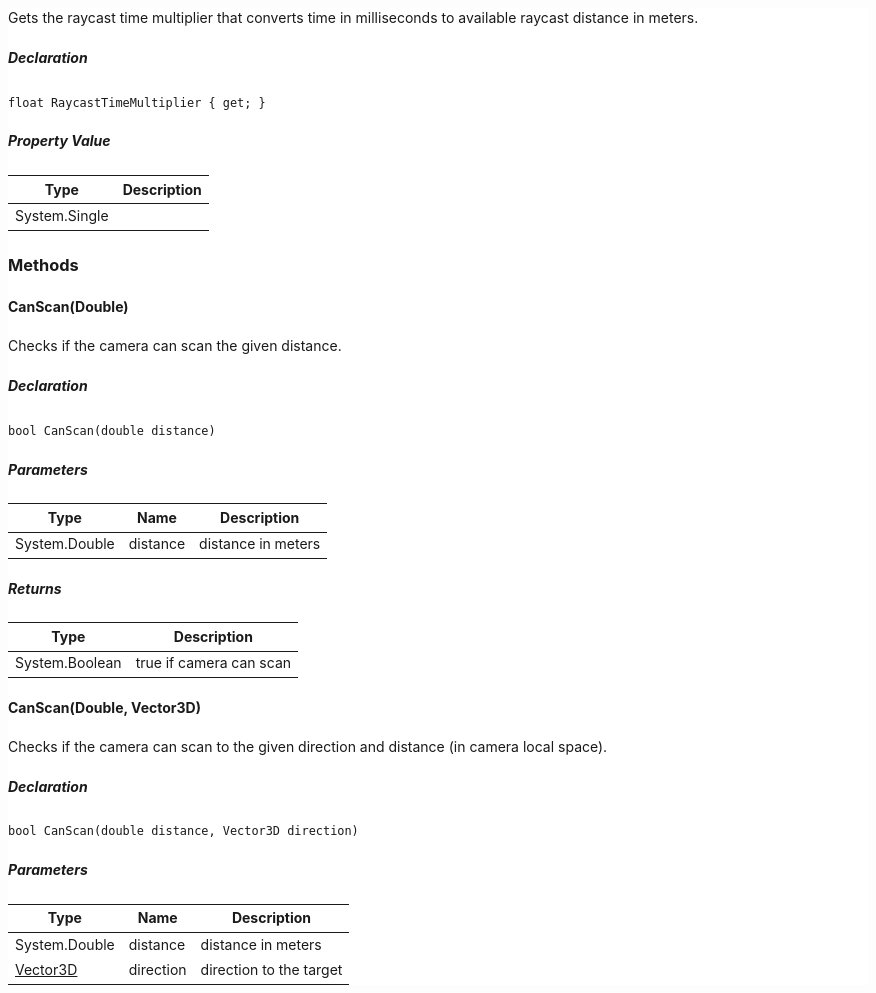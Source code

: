 Gets the raycast time multiplier that converts time in milliseconds to available raycast distance in meters.

##### Declaration

```
float RaycastTimeMultiplier { get; }
```

##### Property Value

| Type | Description |
| --- | --- |
| System.Single |     |

### Methods

#### CanScan(Double)

Checks if the camera can scan the given distance.

##### Declaration

```
bool CanScan(double distance)
```

##### Parameters

| Type | Name | Description |
| --- | --- | --- |
| System.Double | distance | distance in meters |

##### Returns

| Type | Description |
| --- | --- |
| System.Boolean | true if camera can scan |

#### CanScan(Double, Vector3D)

Checks if the camera can scan to the given direction and distance (in camera local space).

##### Declaration

```
bool CanScan(double distance, Vector3D direction)
```

##### Parameters

| Type | Name | Description |
| --- | --- | --- |
| System.Double | distance | distance in meters |
| [Vector3D](https://keensoftwarehouse.github.io/SpaceEngineersModAPI/api/VRageMath.Vector3D.html) | direction | direction to the target |

